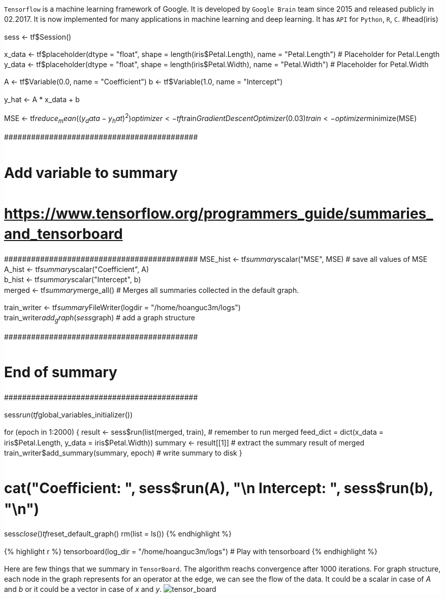 ```Tensorflow``` is a machine learning framework of Google. It is developed by ```Google Brain``` team since 2015 and released publicly in 02.2017. It is now implemented for many applications in machine learning and deep learning. It has ```API``` for ```Python```, ```R```, ```C```. 
#head(iris)

sess <- tf$Session()

x_data <- tf$placeholder(dtype = "float", 
                         shape = length(iris$Petal.Length), 
                         name = "Petal.Length") # Placeholder for Petal.Length
y_data <- tf$placeholder(dtype = "float",
                         shape = length(iris$Petal.Width), 
                         name = "Petal.Width")  # Placeholder for Petal.Width

A <- tf$Variable(0.0,	name = "Coefficient")
b <- tf$Variable(1.0,	name = "Intercept")

y_hat <- A * x_data + b

MSE <- tf$reduce_mean((y_data - y_hat)^2) 
optimizer <- tf$train$GradientDescentOptimizer(0.03)
train <- optimizer$minimize(MSE)

###########################################
# Add variable to summary #
# https://www.tensorflow.org/programmers_guide/summaries_and_tensorboard
###########################################
MSE_hist <- tf$summary$scalar("MSE", MSE)   # save all values of MSE 
A_hist <- tf$summary$scalar("Coefficient", A)       
b_hist <- tf$summary$scalar("Intercept", b)         
merged <- tf$summary$merge_all()            # Merges all summaries collected in the default graph.

train_writer <- tf$summary$FileWriter(logdir = "/home/hoanguc3m/logs")  
train_writer$add_graph(sess$graph)          # add a graph structure

###########################################
# End of summary #
###########################################

sess$run(tf$global_variables_initializer())

for (epoch in 1:2000) {
    result <- sess$run(list(merged, train),   # remember to run merged
                       feed_dict = dict(x_data = iris$Petal.Length, 
                                      y_data = iris$Petal.Width))
    summary <- result[[1]]                    # extract the summary result of merged 
    train_writer$add_summary(summary, epoch)  # write summary to disk
}

# cat("Coefficient: ", sess$run(A), "\n Intercept: ", sess$run(b), "\n")
sess$close()
tf$reset_default_graph()
rm(list = ls()) 
{% endhighlight %}


{% highlight r %}
tensorboard(log_dir = "/home/hoanguc3m/logs") # Play with tensorboard
{% endhighlight %}

Here are few things that we summary in ```TensorBoard```. The algorithm reachs convergence after 1000 iterations. For graph structure, each node in the graph represents for an operator at the edge, we can see the flow of the data. It could be a scalar in case of $A$ and $b$ or it could be a vector in case of $x$ and $y$.
![tensor_board](/figure/source/2018-07-03-introduction-tensorflow/pic1.jpg "Scalar")

```